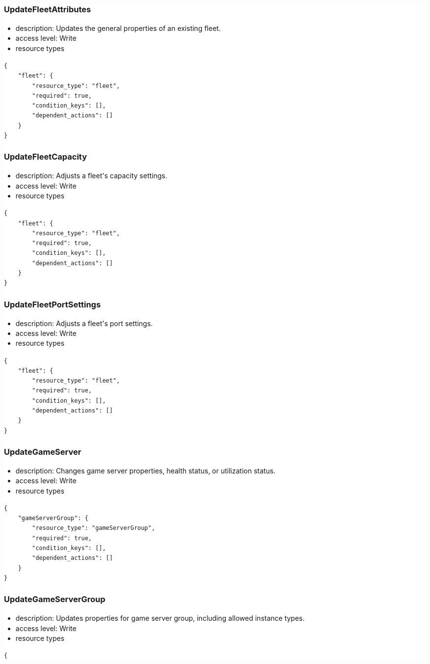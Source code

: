 ### UpdateFleetAttributes
- description: Updates the general properties of an existing fleet.
- access level: Write
- resource types
```
{
    "fleet": {
        "resource_type": "fleet",
        "required": true,
        "condition_keys": [],
        "dependent_actions": []
    }
}
```
### UpdateFleetCapacity
- description: Adjusts a fleet's capacity settings.
- access level: Write
- resource types
```
{
    "fleet": {
        "resource_type": "fleet",
        "required": true,
        "condition_keys": [],
        "dependent_actions": []
    }
}
```
### UpdateFleetPortSettings
- description: Adjusts a fleet's port settings.
- access level: Write
- resource types
```
{
    "fleet": {
        "resource_type": "fleet",
        "required": true,
        "condition_keys": [],
        "dependent_actions": []
    }
}
```
### UpdateGameServer
- description: Changes game server properties, health status, or utilization status.
- access level: Write
- resource types
```
{
    "gameServerGroup": {
        "resource_type": "gameServerGroup",
        "required": true,
        "condition_keys": [],
        "dependent_actions": []
    }
}
```
### UpdateGameServerGroup
- description: Updates properties for game server group, including allowed instance types.
- access level: Write
- resource types
```
{
```